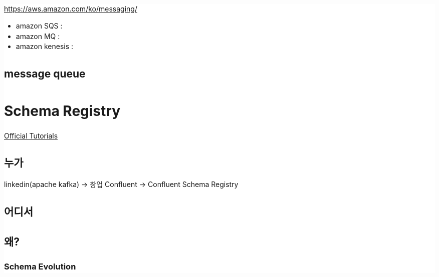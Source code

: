 https://aws.amazon.com/ko/messaging/
- amazon SQS :
- amazon MQ :
- amazon kenesis :


## message queue
### 





# Schema Registry

[Official Tutorials](https://docs.confluent.io/platform/6.1.1/schema-registry/schema_registry_tutorial.html)

## 누가

linkedin(apache kafka) -> 창업 Confluent -> Confluent Schema Registry

## 어디서


## 왜?

### Schema Evolution
